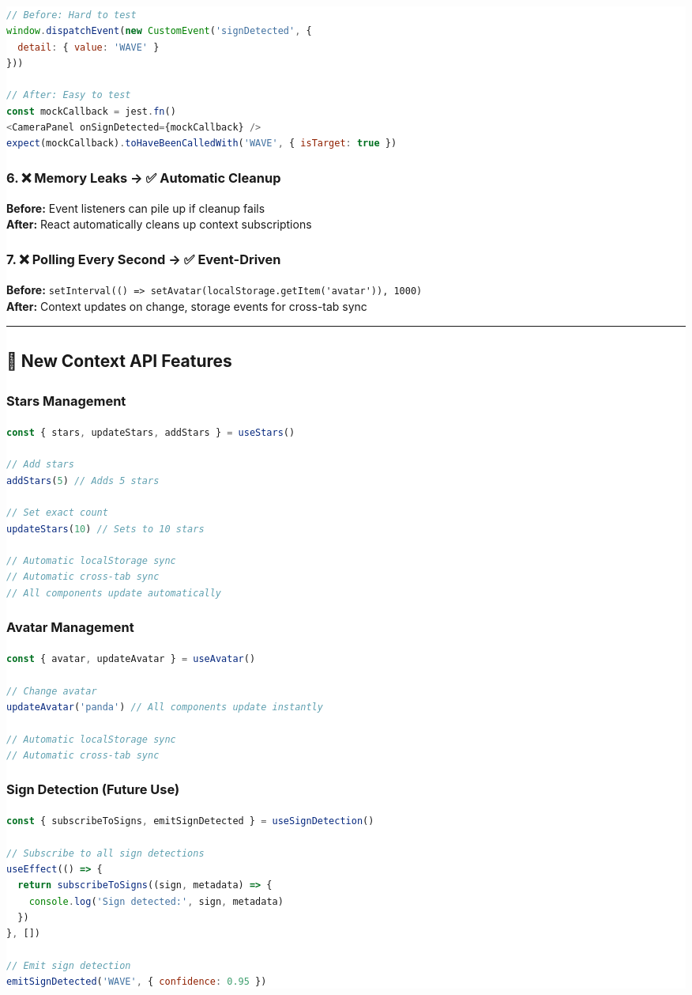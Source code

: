 ```javascript
// Before: Hard to test
window.dispatchEvent(new CustomEvent('signDetected', { 
  detail: { value: 'WAVE' } 
}))

// After: Easy to test
const mockCallback = jest.fn()
<CameraPanel onSignDetected={mockCallback} />
expect(mockCallback).toHaveBeenCalledWith('WAVE', { isTarget: true })
```

### 6. ❌ **Memory Leaks** → ✅ **Automatic Cleanup**
**Before:** Event listeners can pile up if cleanup fails  
**After:** React automatically cleans up context subscriptions

### 7. ❌ **Polling Every Second** → ✅ **Event-Driven**
**Before:** `setInterval(() => setAvatar(localStorage.getItem('avatar')), 1000)`  
**After:** Context updates on change, storage events for cross-tab sync

---

## 🎨 New Context API Features

### **Stars Management**
```javascript
const { stars, updateStars, addStars } = useStars()

// Add stars
addStars(5) // Adds 5 stars

// Set exact count
updateStars(10) // Sets to 10 stars

// Automatic localStorage sync
// Automatic cross-tab sync
// All components update automatically
```

### **Avatar Management**
```javascript
const { avatar, updateAvatar } = useAvatar()

// Change avatar
updateAvatar('panda') // All components update instantly

// Automatic localStorage sync
// Automatic cross-tab sync
```

### **Sign Detection (Future Use)**
```javascript
const { subscribeToSigns, emitSignDetected } = useSignDetection()

// Subscribe to all sign detections
useEffect(() => {
  return subscribeToSigns((sign, metadata) => {
    console.log('Sign detected:', sign, metadata)
  })
}, [])

// Emit sign detection
emitSignDetected('WAVE', { confidence: 0.95 })
```